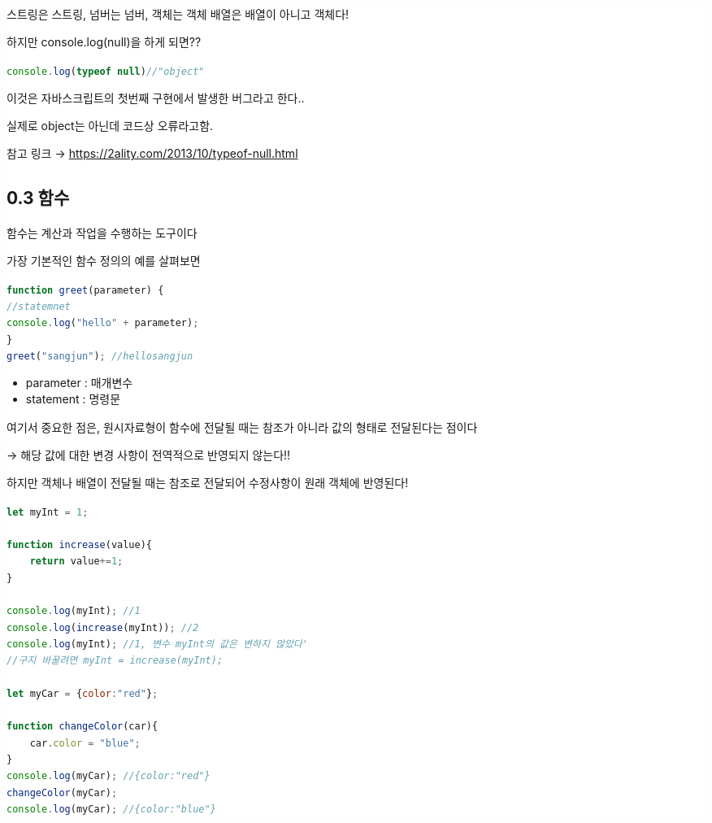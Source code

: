 스트링은 스트링, 넘버는 넘버, 객체는 객체 배열은 배열이 아니고 객체다!

하지만 console.log(null)을 하게 되면??

```jsx
console.log(typeof null)//"object"
```

이것은 자바스크립트의 첫번째 구현에서 발생한 버그라고 한다..

실제로 object는 아닌데 코드상 오류라고함.

참고 링크 → https://2ality.com/2013/10/typeof-null.html

## 0.3 함수

함수는 계산과 작업을 수행하는 도구이다

가장 기본적인 함수 정의의 예를 살펴보면

```jsx
function greet(parameter) {
//statemnet
console.log("hello" + parameter);
}
greet("sangjun"); //hellosangjun

```

- parameter : 매개변수
- statement : 명령문

여기서 중요한 점은, 원시자료형이 함수에 전달될 때는 참조가 아니라 값의 형태로 전달된다는 점이다

 → 해당 값에 대한 변경 사항이 전역적으로 반영되지 않는다!!

하지만 객체나 배열이 전달될 때는 참조로 전달되어 수정사항이 원래 객체에 반영된다!

```jsx
let myInt = 1;

function increase(value){
	return value+=1;
}

console.log(myInt); //1
console.log(increase(myInt)); //2
console.log(myInt); //1, 변수 myInt의 값은 변하지 않았다'
//구지 바꿀려면 myInt = increase(myInt);

let myCar = {color:"red"};

function changeColor(car){
	car.color = "blue";
}
console.log(myCar); //{color:"red"}
changeColor(myCar); 
console.log(myCar); //{color:"blue"} 
```
